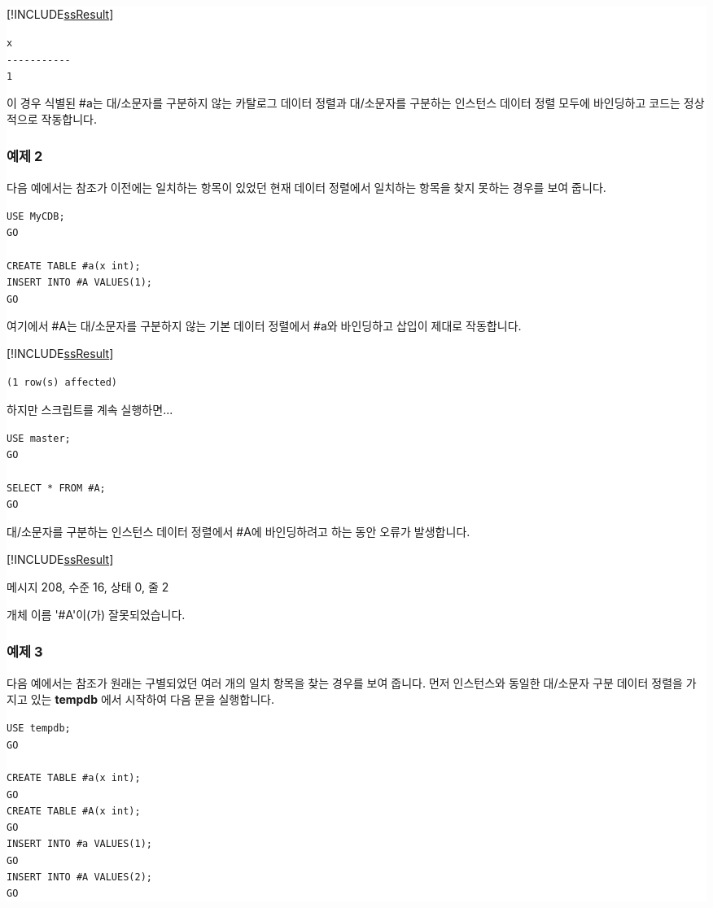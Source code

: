  [!INCLUDE[ssResult](../../includes/ssresult-md.md)]  
  
```  
x  
-----------  
1  
```  
  
 이 경우 식별된 #a는 대/소문자를 구분하지 않는 카탈로그 데이터 정렬과 대/소문자를 구분하는 인스턴스 데이터 정렬 모두에 바인딩하고 코드는 정상적으로 작동합니다.  
  
### <a name="example-2"></a>예제 2  
 다음 예에서는 참조가 이전에는 일치하는 항목이 있었던 현재 데이터 정렬에서 일치하는 항목을 찾지 못하는 경우를 보여 줍니다.  
  
```  
USE MyCDB;  
GO  
  
CREATE TABLE #a(x int);  
INSERT INTO #A VALUES(1);  
GO  
```  
  
 여기에서 #A는 대/소문자를 구분하지 않는 기본 데이터 정렬에서 #a와 바인딩하고 삽입이 제대로 작동합니다.  
  
 [!INCLUDE[ssResult](../../includes/ssresult-md.md)]  
  
```  
(1 row(s) affected)  
```  
  
 하지만 스크립트를 계속 실행하면...  
  
```  
USE master;  
GO  
  
SELECT * FROM #A;  
GO  
```  
  
 대/소문자를 구분하는 인스턴스 데이터 정렬에서 #A에 바인딩하려고 하는 동안 오류가 발생합니다.  
  
 [!INCLUDE[ssResult](../../includes/ssresult-md.md)]  
  
 메시지 208, 수준 16, 상태 0, 줄 2  
  
 개체 이름 '#A'이(가) 잘못되었습니다.  
  
### <a name="example-3"></a>예제 3  
 다음 예에서는 참조가 원래는 구별되었던 여러 개의 일치 항목을 찾는 경우를 보여 줍니다. 먼저 인스턴스와 동일한 대/소문자 구분 데이터 정렬을 가지고 있는 **tempdb** 에서 시작하여 다음 문을 실행합니다.  
  
```  
USE tempdb;  
GO  
  
CREATE TABLE #a(x int);  
GO  
CREATE TABLE #A(x int);  
GO  
INSERT INTO #a VALUES(1);  
GO  
INSERT INTO #A VALUES(2);  
GO  
```  
  